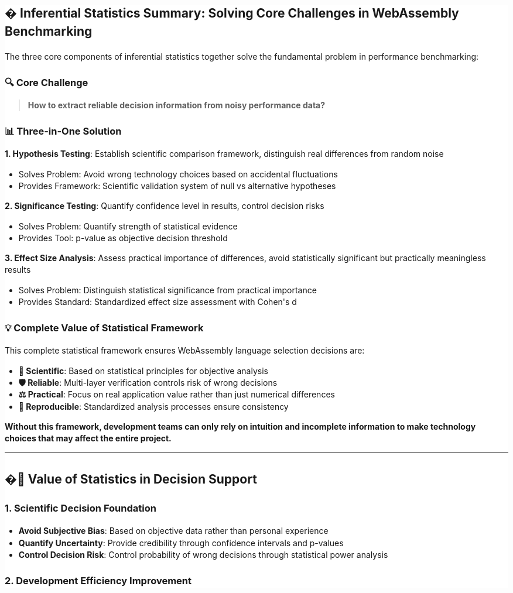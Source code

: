 
## � **Inferential Statistics Summary: Solving Core Challenges in WebAssembly Benchmarking**

The three core components of inferential statistics together solve the fundamental problem in performance benchmarking:

### **🔍 Core Challenge**
>
> **How to extract reliable decision information from noisy performance data?**

### **📊 Three-in-One Solution**

**1. Hypothesis Testing**: Establish scientific comparison framework, distinguish real differences from random noise

- Solves Problem: Avoid wrong technology choices based on accidental fluctuations
- Provides Framework: Scientific validation system of null vs alternative hypotheses

**2. Significance Testing**: Quantify confidence level in results, control decision risks

- Solves Problem: Quantify strength of statistical evidence
- Provides Tool: p-value as objective decision threshold

**3. Effect Size Analysis**: Assess practical importance of differences, avoid statistically significant but practically meaningless results

- Solves Problem: Distinguish statistical significance from practical importance
- Provides Standard: Standardized effect size assessment with Cohen's d

### **💡 Complete Value of Statistical Framework**

This complete statistical framework ensures WebAssembly language selection decisions are:

- **🔬 Scientific**: Based on statistical principles for objective analysis
- **🛡️ Reliable**: Multi-layer verification controls risk of wrong decisions
- **⚖️ Practical**: Focus on real application value rather than just numerical differences
- **🔄 Reproducible**: Standardized analysis processes ensure consistency

**Without this framework, development teams can only rely on intuition and incomplete information to make technology choices that may affect the entire project.**

---

## �🎯 **Value of Statistics in Decision Support**

### **1. Scientific Decision Foundation**

- **Avoid Subjective Bias**: Based on objective data rather than personal experience
- **Quantify Uncertainty**: Provide credibility through confidence intervals and p-values
- **Control Decision Risk**: Control probability of wrong decisions through statistical power analysis

### **2. Development Efficiency Improvement**
